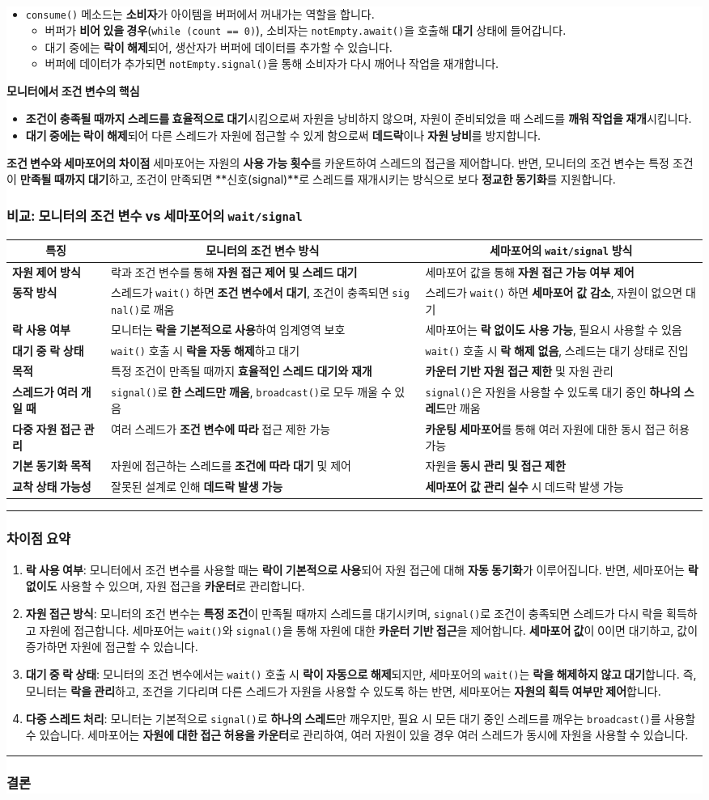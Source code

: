 - `consume()` 메소드는 **소비자**가 아이템을 버퍼에서 꺼내가는 역할을 합니다.
  - 버퍼가 **비어 있을 경우**(`while (count == 0)`), 소비자는 `notEmpty.await()`을 호출해 **대기** 상태에 들어갑니다.
  - 대기 중에는 **락이 해제**되어, 생산자가 버퍼에 데이터를 추가할 수 있습니다.
  - 버퍼에 데이터가 추가되면 `notEmpty.signal()`을 통해 소비자가 다시 깨어나 작업을 재개합니다.

**모니터에서 조건 변수의 핵심**
- **조건이 충족될 때까지 스레드를 효율적으로 대기**시킴으로써 자원을 낭비하지 않으며, 자원이 준비되었을 때 스레드를 **깨워 작업을 재개**시킵니다.
- **대기 중에는 락이 해제**되어 다른 스레드가 자원에 접근할 수 있게 함으로써 **데드락**이나 **자원 낭비**를 방지합니다.
  
**조건 변수와 세마포어의 차이점**
세마포어는 자원의 **사용 가능 횟수**를 카운트하여 스레드의 접근을 제어합니다. 반면, 모니터의 조건 변수는 특정 조건이 **만족될 때까지 대기**하고, 조건이 만족되면 **신호(signal)**로 스레드를 재개시키는 방식으로 보다 **정교한 동기화**를 지원합니다.



### **비교: 모니터의 조건 변수 vs 세마포어의 `wait/signal`**

| **특징**                   | **모니터의 조건 변수 방식**                           | **세마포어의 `wait/signal` 방식**                    |
|----------------------------|----------------------------------------------------|-----------------------------------------------------|
| **자원 제어 방식**            | 락과 조건 변수를 통해 **자원 접근 제어 및 스레드 대기** | 세마포어 값을 통해 **자원 접근 가능 여부 제어**      |
| **동작 방식**               | 스레드가 `wait()` 하면 **조건 변수에서 대기**, 조건이 충족되면 `signal()`로 깨움 | 스레드가 `wait()` 하면 **세마포어 값 감소**, 자원이 없으면 대기 |
| **락 사용 여부**            | 모니터는 **락을 기본적으로 사용**하여 임계영역 보호    | 세마포어는 **락 없이도 사용 가능**, 필요시 사용할 수 있음  |
| **대기 중 락 상태**          | `wait()` 호출 시 **락을 자동 해제**하고 대기         | `wait()` 호출 시 **락 해제 없음**, 스레드는 대기 상태로 진입 |
| **목적**                    | 특정 조건이 만족될 때까지 **효율적인 스레드 대기와 재개** | **카운터 기반 자원 접근 제한** 및 자원 관리           |
| **스레드가 여러 개일 때**     | `signal()`로 **한 스레드만 깨움**, `broadcast()`로 모두 깨울 수 있음 | `signal()`은 자원을 사용할 수 있도록 대기 중인 **하나의 스레드**만 깨움 |
| **다중 자원 접근 관리**       | 여러 스레드가 **조건 변수에 따라** 접근 제한 가능     | **카운팅 세마포어**를 통해 여러 자원에 대한 동시 접근 허용 가능 |
| **기본 동기화 목적**         | 자원에 접근하는 스레드를 **조건에 따라 대기** 및 제어   | 자원을 **동시 관리 및 접근 제한**                   |
| **교착 상태 가능성**         | 잘못된 설계로 인해 **데드락 발생 가능**               | **세마포어 값 관리 실수** 시 데드락 발생 가능         |

---

### **차이점 요약**

1. **락 사용 여부**: 모니터에서 조건 변수를 사용할 때는 **락이 기본적으로 사용**되어 자원 접근에 대해 **자동 동기화**가 이루어집니다. 반면, 세마포어는 **락 없이도** 사용할 수 있으며, 자원 접근을 **카운터**로 관리합니다.

2. **자원 접근 방식**: 모니터의 조건 변수는 **특정 조건**이 만족될 때까지 스레드를 대기시키며, `signal()`로 조건이 충족되면 스레드가 다시 락을 획득하고 자원에 접근합니다. 세마포어는 `wait()`와 `signal()`을 통해 자원에 대한 **카운터 기반 접근**을 제어합니다. **세마포어 값**이 0이면 대기하고, 값이 증가하면 자원에 접근할 수 있습니다.

3. **대기 중 락 상태**: 모니터의 조건 변수에서는 `wait()` 호출 시 **락이 자동으로 해제**되지만, 세마포어의 `wait()`는 **락을 해제하지 않고 대기**합니다. 즉, 모니터는 **락을 관리**하고, 조건을 기다리며 다른 스레드가 자원을 사용할 수 있도록 하는 반면, 세마포어는 **자원의 획득 여부만 제어**합니다.

4. **다중 스레드 처리**: 모니터는 기본적으로 `signal()`로 **하나의 스레드**만 깨우지만, 필요 시 모든 대기 중인 스레드를 깨우는 `broadcast()`를 사용할 수 있습니다. 세마포어는 **자원에 대한 접근 허용을 카운터**로 관리하여, 여러 자원이 있을 경우 여러 스레드가 동시에 자원을 사용할 수 있습니다.

---

### **결론**
